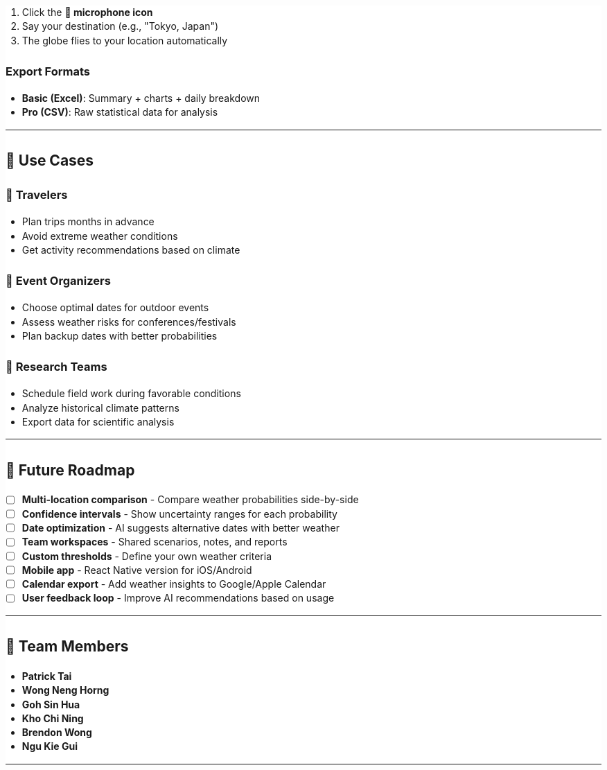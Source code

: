 1. Click the **🎤 microphone icon**
2. Say your destination (e.g., "Tokyo, Japan")
3. The globe flies to your location automatically

### Export Formats

- **Basic (Excel)**: Summary + charts + daily breakdown
- **Pro (CSV)**: Raw statistical data for analysis

---

## 🎯 Use Cases

### 👥 **Travelers**
- Plan trips months in advance
- Avoid extreme weather conditions
- Get activity recommendations based on climate

### 🎪 **Event Organizers**
- Choose optimal dates for outdoor events
- Assess weather risks for conferences/festivals
- Plan backup dates with better probabilities

### 🔬 **Research Teams**
- Schedule field work during favorable conditions
- Analyze historical climate patterns
- Export data for scientific analysis

---

## 🚧 Future Roadmap

- [ ] **Multi-location comparison** - Compare weather probabilities side-by-side
- [ ] **Confidence intervals** - Show uncertainty ranges for each probability
- [ ] **Date optimization** - AI suggests alternative dates with better weather
- [ ] **Team workspaces** - Shared scenarios, notes, and reports
- [ ] **Custom thresholds** - Define your own weather criteria
- [ ] **Mobile app** - React Native version for iOS/Android
- [ ] **Calendar export** - Add weather insights to Google/Apple Calendar
- [ ] **User feedback loop** - Improve AI recommendations based on usage

---

## 👥 Team Members

- **Patrick Tai**
- **Wong Neng Horng**
- **Goh Sin Hua**
- **Kho Chi Ning**
- **Brendon Wong**
- **Ngu Kie Gui**

---